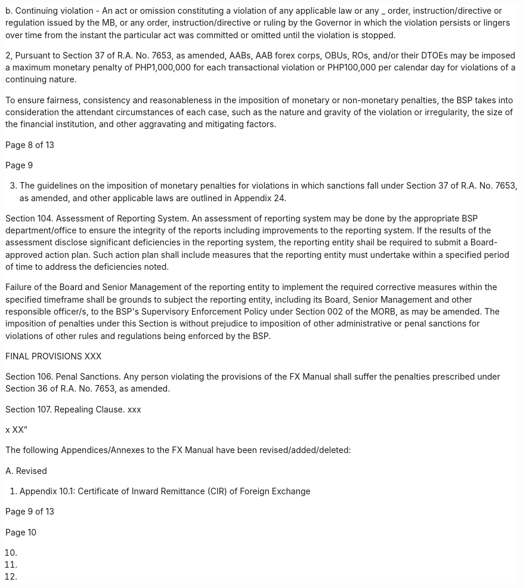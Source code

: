 b. Continuing violation - An act or omission constituting a violation of any applicable law or any _ order, instruction/directive or regulation issued by the MB, or any order, instruction/directive or ruling by the Governor in which the violation persists or lingers over time from the instant the particular act was committed or omitted until the violation is stopped.

2, Pursuant to Section 37 of R.A. No. 7653, as amended, AABs, AAB forex corps, OBUs, ROs, and/or their DTOEs may be imposed a maximum monetary penalty of PHP1,000,000 for each transactional violation or PHP100,000 per calendar day for violations of a continuing nature.

To ensure fairness, consistency and reasonableness in the imposition of monetary or non-monetary penalties, the BSP takes into consideration the attendant circumstances of each case, such as the nature and gravity of the violation or irregularity, the size of the financial institution, and other aggravating and mitigating factors.

Page 8 of 13

Page 9

3. The guidelines on the imposition of monetary penalties for violations in which sanctions fall under Section 37 of R.A. No. 7653, as amended, and other applicable laws are outlined in Appendix 24.

Section 104. Assessment of Reporting System. An assessment of reporting system may be done by the appropriate BSP department/office to ensure the integrity of the reports including improvements to the reporting system. If the results of the assessment disclose significant deficiencies in the reporting system, the reporting entity shail be required to submit a Board-approved action plan. Such action plan shall include measures that the reporting entity must undertake within a specified period of time to address the deficiencies noted.

Failure of the Board and Senior Management of the reporting entity to implement the required corrective measures within the specified timeframe shall be grounds to subject the reporting entity, including its Board, Senior Management and other responsible officer/s, to the BSP's Supervisory Enforcement Policy under Section 002 of the MORB, as may be amended. The imposition of penalties under this Section is without prejudice to imposition of other administrative or penal sanctions for violations of other rules and regulations being enforced by the BSP.

FINAL PROVISIONS XXX

Section 106. Penal Sanctions. Any person violating the provisions of the FX Manual shall suffer the penalties prescribed under Section 36 of R.A. No. 7653, as amended.

Section 107. Repealing Clause. xxx

x XX”

The following Appendices/Annexes to the FX Manual have been revised/added/deleted:

A. Revised

1. Appendix 10.1: Certificate of Inward Remittance (CIR) of Foreign Exchange

Page 9 of 13

Page 10

10.

11.

12.
